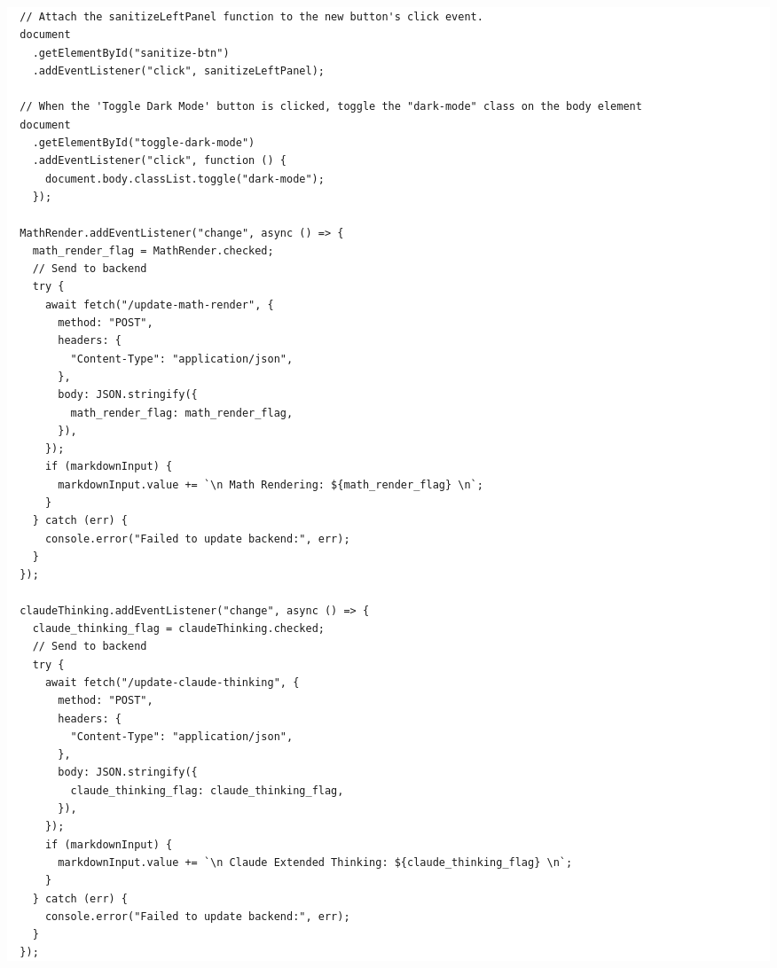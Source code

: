       // Attach the sanitizeLeftPanel function to the new button's click event.
      document
        .getElementById("sanitize-btn")
        .addEventListener("click", sanitizeLeftPanel);

      // When the 'Toggle Dark Mode' button is clicked, toggle the "dark-mode" class on the body element
      document
        .getElementById("toggle-dark-mode")
        .addEventListener("click", function () {
          document.body.classList.toggle("dark-mode");
        });

      MathRender.addEventListener("change", async () => {
        math_render_flag = MathRender.checked;
        // Send to backend
        try {
          await fetch("/update-math-render", {
            method: "POST",
            headers: {
              "Content-Type": "application/json",
            },
            body: JSON.stringify({
              math_render_flag: math_render_flag,
            }),
          });
          if (markdownInput) {
            markdownInput.value += `\n Math Rendering: ${math_render_flag} \n`;
          }
        } catch (err) {
          console.error("Failed to update backend:", err);
        }
      });

      claudeThinking.addEventListener("change", async () => {
        claude_thinking_flag = claudeThinking.checked;
        // Send to backend
        try {
          await fetch("/update-claude-thinking", {
            method: "POST",
            headers: {
              "Content-Type": "application/json",
            },
            body: JSON.stringify({
              claude_thinking_flag: claude_thinking_flag,
            }),
          });
          if (markdownInput) {
            markdownInput.value += `\n Claude Extended Thinking: ${claude_thinking_flag} \n`;
          }
        } catch (err) {
          console.error("Failed to update backend:", err);
        }
      });
